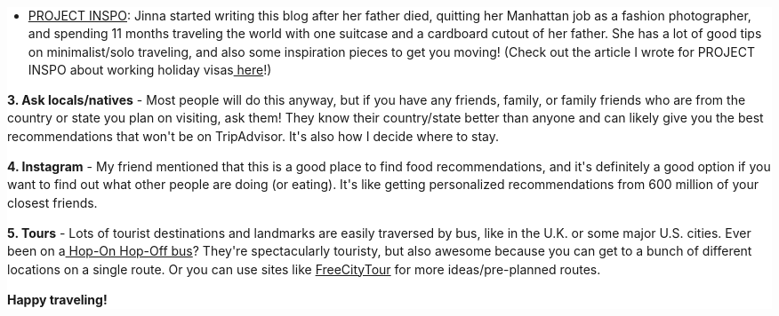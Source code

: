 - [PROJECT INSPO](http://projectinspo.com/): Jinna started writing this blog after her father died, quitting her Manhattan job as a fashion photographer, and spending 11 months traveling the world with one suitcase and a cardboard cutout of her father. She has a lot of good tips on minimalist/solo traveling, and also some inspiration pieces to get you moving! (Check out the article I wrote for PROJECT INSPO about working holiday visas[ here](http://jayemsey.com/blog/workingholidayvisa)!)

**3. Ask locals/natives** - Most people will do this anyway, but if you have any friends, family, or family friends who are from the country or state you plan on visiting, ask them! They know their country/state better than anyone and can likely give you the best recommendations that won't be on TripAdvisor. It's also how I decide where to stay.

**4. Instagram** - My friend mentioned that this is a good place to find food recommendations, and it's definitely a good option if you want to find out what other people are doing (or eating). It's like getting personalized recommendations from 600 million of your closest friends.

**5. Tours** - Lots of tourist destinations and landmarks are easily traversed by bus, like in the U.K. or some major U.S. cities. Ever been on a[ Hop-On Hop-Off bus](https://www.hop-on-hop-off-bus.com/)? They're spectacularly touristy, but also awesome because you can get to a bunch of different locations on a single route. Or you can use sites like [FreeCityTour](http://www.freecitytour.com/) for more ideas/pre-planned routes.

**Happy traveling!**
